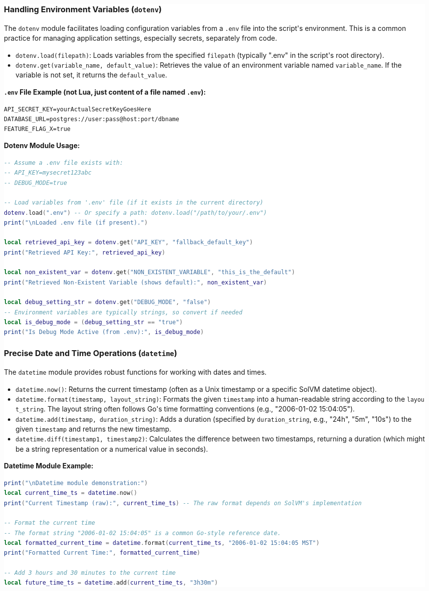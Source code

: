 ### Handling Environment Variables (`dotenv`)

The `dotenv` module facilitates loading configuration variables from a `.env` file into the script's environment. This is a common practice for managing application settings, especially secrets, separately from code.
*   `dotenv.load(filepath)`: Loads variables from the specified `filepath` (typically ".env" in the script's root directory).
*   `dotenv.get(variable_name, default_value)`: Retrieves the value of an environment variable named `variable_name`. If the variable is not set, it returns the `default_value`.

**`.env` File Example (not Lua, just content of a file named `.env`):**
```
API_SECRET_KEY=yourActualSecretKeyGoesHere
DATABASE_URL=postgres://user:pass@host:port/dbname
FEATURE_FLAG_X=true
```

**Dotenv Module Usage:**
```lua
-- Assume a .env file exists with:
-- API_KEY=mysecret123abc
-- DEBUG_MODE=true

-- Load variables from '.env' file (if it exists in the current directory)
dotenv.load(".env") -- Or specify a path: dotenv.load("/path/to/your/.env")
print("\nLoaded .env file (if present).")

local retrieved_api_key = dotenv.get("API_KEY", "fallback_default_key")
print("Retrieved API Key:", retrieved_api_key)

local non_existent_var = dotenv.get("NON_EXISTENT_VARIABLE", "this_is_the_default")
print("Retrieved Non-Existent Variable (shows default):", non_existent_var)

local debug_setting_str = dotenv.get("DEBUG_MODE", "false")
-- Environment variables are typically strings, so convert if needed
local is_debug_mode = (debug_setting_str == "true")
print("Is Debug Mode Active (from .env):", is_debug_mode)
```

### Precise Date and Time Operations (`datetime`)

The `datetime` module provides robust functions for working with dates and times.
*   `datetime.now()`: Returns the current timestamp (often as a Unix timestamp or a specific SolVM datetime object).
*   `datetime.format(timestamp, layout_string)`: Formats the given `timestamp` into a human-readable string according to the `layout_string`. The layout string often follows Go's time formatting conventions (e.g., "2006-01-02 15:04:05").
*   `datetime.add(timestamp, duration_string)`: Adds a duration (specified by `duration_string`, e.g., "24h", "5m", "10s") to the given `timestamp` and returns the new timestamp.
*   `datetime.diff(timestamp1, timestamp2)`: Calculates the difference between two timestamps, returning a duration (which might be a string representation or a numerical value in seconds).

**Datetime Module Example:**
```lua
print("\nDatetime module demonstration:")
local current_time_ts = datetime.now()
print("Current Timestamp (raw):", current_time_ts) -- The raw format depends on SolVM's implementation

-- Format the current time
-- The format string "2006-01-02 15:04:05" is a common Go-style reference date.
local formatted_current_time = datetime.format(current_time_ts, "2006-01-02 15:04:05 MST")
print("Formatted Current Time:", formatted_current_time)

-- Add 3 hours and 30 minutes to the current time
local future_time_ts = datetime.add(current_time_ts, "3h30m")
```
